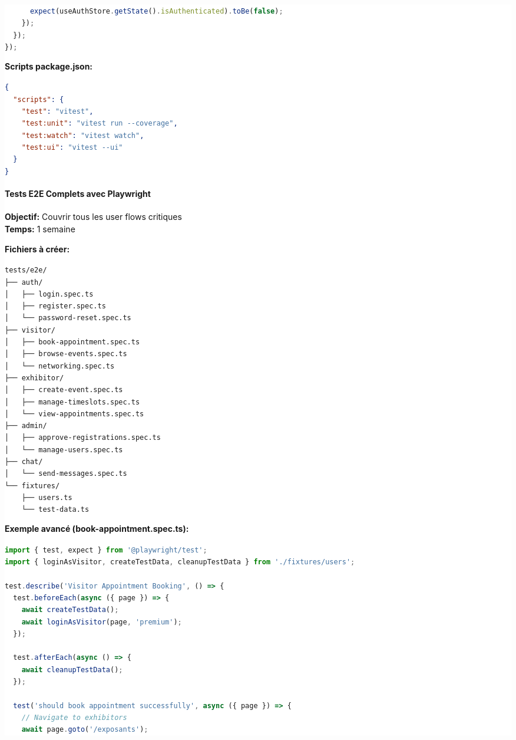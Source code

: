 ```typescript
      expect(useAuthStore.getState().isAuthenticated).toBe(false);
    });
  });
});
```

**Scripts package.json:**
```json
{
  "scripts": {
    "test": "vitest",
    "test:unit": "vitest run --coverage",
    "test:watch": "vitest watch",
    "test:ui": "vitest --ui"
  }
}
```

#### Tests E2E Complets avec Playwright
**Objectif:** Couvrir tous les user flows critiques  
**Temps:** 1 semaine  

**Fichiers à créer:**
```
tests/e2e/
├── auth/
│   ├── login.spec.ts
│   ├── register.spec.ts
│   └── password-reset.spec.ts
├── visitor/
│   ├── book-appointment.spec.ts
│   ├── browse-events.spec.ts
│   └── networking.spec.ts
├── exhibitor/
│   ├── create-event.spec.ts
│   ├── manage-timeslots.spec.ts
│   └── view-appointments.spec.ts
├── admin/
│   ├── approve-registrations.spec.ts
│   └── manage-users.spec.ts
├── chat/
│   └── send-messages.spec.ts
└── fixtures/
    ├── users.ts
    └── test-data.ts
```

**Exemple avancé (book-appointment.spec.ts):**
```typescript
import { test, expect } from '@playwright/test';
import { loginAsVisitor, createTestData, cleanupTestData } from './fixtures/users';

test.describe('Visitor Appointment Booking', () => {
  test.beforeEach(async ({ page }) => {
    await createTestData();
    await loginAsVisitor(page, 'premium');
  });

  test.afterEach(async () => {
    await cleanupTestData();
  });

  test('should book appointment successfully', async ({ page }) => {
    // Navigate to exhibitors
    await page.goto('/exposants');
```